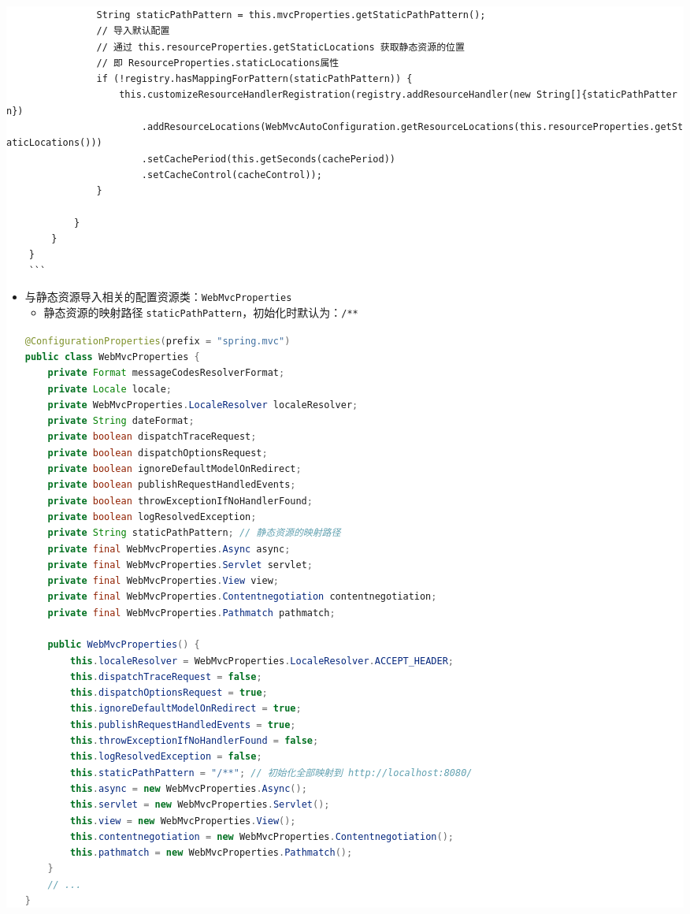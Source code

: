                     String staticPathPattern = this.mvcProperties.getStaticPathPattern();
                    // 导入默认配置
                    // 通过 this.resourceProperties.getStaticLocations 获取静态资源的位置
                    // 即 ResourceProperties.staticLocations属性
                    if (!registry.hasMappingForPattern(staticPathPattern)) {
                        this.customizeResourceHandlerRegistration(registry.addResourceHandler(new String[]{staticPathPattern})
                            .addResourceLocations(WebMvcAutoConfiguration.getResourceLocations(this.resourceProperties.getStaticLocations()))
                            .setCachePeriod(this.getSeconds(cachePeriod))
                            .setCacheControl(cacheControl));
                    }
            
                }
            }
        }
        ```

- 与静态资源导入相关的配置资源类：`WebMvcProperties`
    - 静态资源的映射路径 `staticPathPattern`，初始化时默认为：`/**`
    ```java
    @ConfigurationProperties(prefix = "spring.mvc")
    public class WebMvcProperties {
        private Format messageCodesResolverFormat;
        private Locale locale;
        private WebMvcProperties.LocaleResolver localeResolver;
        private String dateFormat;
        private boolean dispatchTraceRequest;
        private boolean dispatchOptionsRequest;
        private boolean ignoreDefaultModelOnRedirect;
        private boolean publishRequestHandledEvents;
        private boolean throwExceptionIfNoHandlerFound;
        private boolean logResolvedException;
        private String staticPathPattern; // 静态资源的映射路径
        private final WebMvcProperties.Async async;
        private final WebMvcProperties.Servlet servlet;
        private final WebMvcProperties.View view;
        private final WebMvcProperties.Contentnegotiation contentnegotiation;
        private final WebMvcProperties.Pathmatch pathmatch;
        
        public WebMvcProperties() {
            this.localeResolver = WebMvcProperties.LocaleResolver.ACCEPT_HEADER;
            this.dispatchTraceRequest = false;
            this.dispatchOptionsRequest = true;
            this.ignoreDefaultModelOnRedirect = true;
            this.publishRequestHandledEvents = true;
            this.throwExceptionIfNoHandlerFound = false;
            this.logResolvedException = false;
            this.staticPathPattern = "/**"; // 初始化全部映射到 http://localhost:8080/
            this.async = new WebMvcProperties.Async();
            this.servlet = new WebMvcProperties.Servlet();
            this.view = new WebMvcProperties.View();
            this.contentnegotiation = new WebMvcProperties.Contentnegotiation();
            this.pathmatch = new WebMvcProperties.Pathmatch();
        }
        // ...
    }
    ```
  